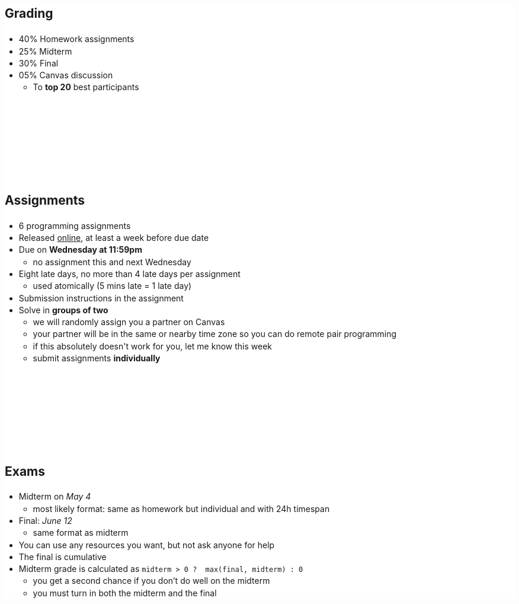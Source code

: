 ## Grading

- 40% Homework assignments
- 25% Midterm
- 30% Final
- 05% Canvas discussion
    - To **top 20** best participants
    
<br>
<br>
<br>
<br>
<br>
<br>    

## Assignments

- 6 programming assignments
- Released [online](https://nadia-polikarpova.github.io/cse130-web/assignments.html), at least a week before due date
- Due on **Wednesday at 11:59pm**
    - no assignment this and next Wednesday
- Eight late days, no more than 4 late days per assignment
    - used atomically (5 mins late = 1 late day)
- Submission instructions in the assignment
- Solve in **groups of two**
    - we will randomly assign you a partner on Canvas
    - your partner will be in the same or nearby time zone so you can do remote pair programming
    - if this absolutely doesn't work for you, let me know this week
    - submit assignments **individually**

<br>
<br>
<br>
<br>
<br>
<br>     
    
## Exams    

- Midterm on *May 4*
    - most likely format: same as homework but individual and with 24h timespan
- Final: *June 12*
    - same format as midterm
- You can use any resources you want, but not ask anyone for help
- The final is cumulative
- Midterm grade is calculated as `midterm > 0 ?  max(final, midterm) : 0`
    - you get a second chance if you don’t do well on the midterm
    - you must turn in both the midterm and the final


